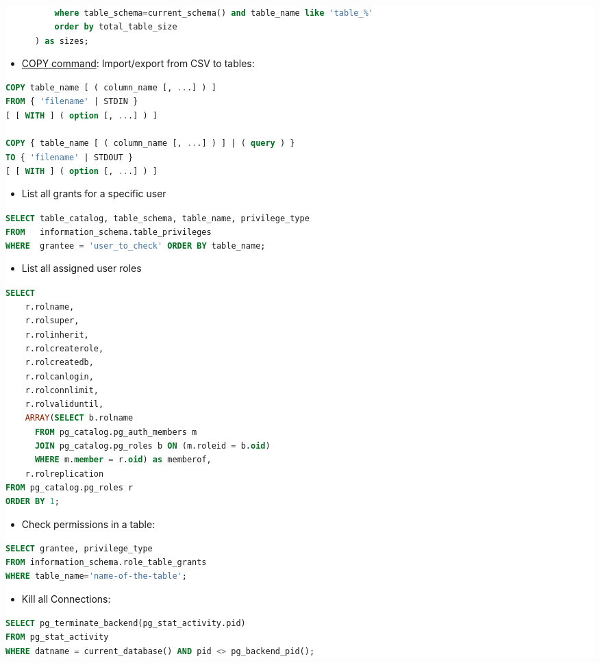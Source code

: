 ```sql
          where table_schema=current_schema() and table_name like 'table_%'
          order by total_table_size
      ) as sizes;
```

- [COPY command](https://www.postgresql.org/docs/9.2/sql-copy.html): Import/export from CSV to tables:
```sql
COPY table_name [ ( column_name [, ...] ) ]
FROM { 'filename' | STDIN }
[ [ WITH ] ( option [, ...] ) ]

COPY { table_name [ ( column_name [, ...] ) ] | ( query ) }
TO { 'filename' | STDOUT }
[ [ WITH ] ( option [, ...] ) ]
```

- List all grants for a specific user
```sql
SELECT table_catalog, table_schema, table_name, privilege_type
FROM   information_schema.table_privileges
WHERE  grantee = 'user_to_check' ORDER BY table_name;
```

- List all assigned user roles
```sql
SELECT
    r.rolname,
    r.rolsuper,
    r.rolinherit,
    r.rolcreaterole,
    r.rolcreatedb,
    r.rolcanlogin,
    r.rolconnlimit,
    r.rolvaliduntil,
    ARRAY(SELECT b.rolname
      FROM pg_catalog.pg_auth_members m
      JOIN pg_catalog.pg_roles b ON (m.roleid = b.oid)
      WHERE m.member = r.oid) as memberof,
    r.rolreplication
FROM pg_catalog.pg_roles r
ORDER BY 1;
```

- Check permissions in a table:
```sql
SELECT grantee, privilege_type
FROM information_schema.role_table_grants
WHERE table_name='name-of-the-table';
```

- Kill all Connections:
```sql
SELECT pg_terminate_backend(pg_stat_activity.pid)
FROM pg_stat_activity
WHERE datname = current_database() AND pid <> pg_backend_pid();
```
